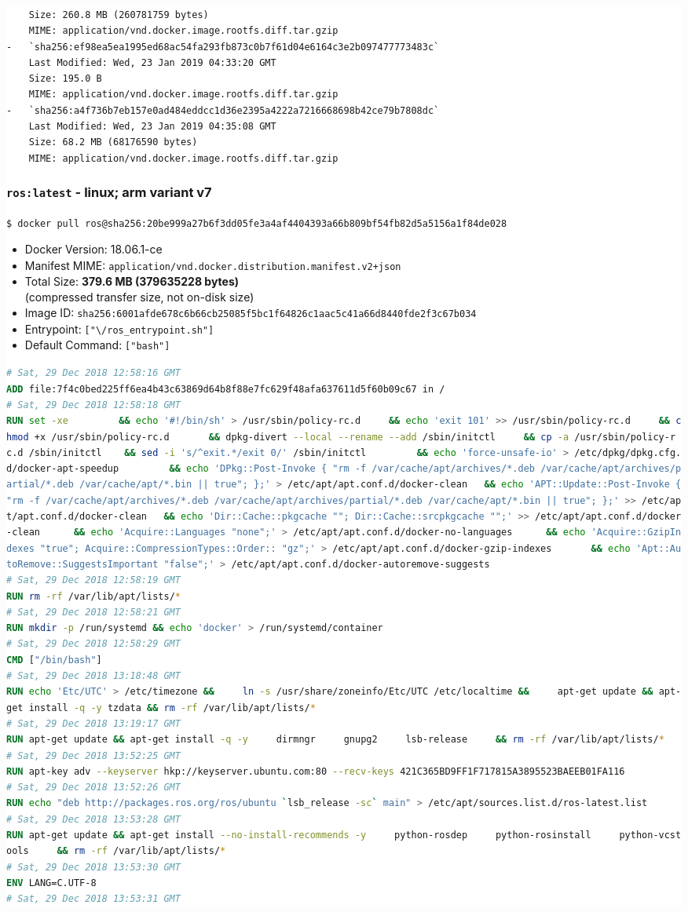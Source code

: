 		Size: 260.8 MB (260781759 bytes)  
		MIME: application/vnd.docker.image.rootfs.diff.tar.gzip
	-	`sha256:ef98ea5ea1995ed68ac54fa293fb873c0b7f61d04e6164c3e2b097477773483c`  
		Last Modified: Wed, 23 Jan 2019 04:33:20 GMT  
		Size: 195.0 B  
		MIME: application/vnd.docker.image.rootfs.diff.tar.gzip
	-	`sha256:a4f736b7eb157e0ad484eddcc1d36e2395a4222a7216668698b42ce79b7808dc`  
		Last Modified: Wed, 23 Jan 2019 04:35:08 GMT  
		Size: 68.2 MB (68176590 bytes)  
		MIME: application/vnd.docker.image.rootfs.diff.tar.gzip

### `ros:latest` - linux; arm variant v7

```console
$ docker pull ros@sha256:20be999a27b6f3dd05fe3a4af4404393a66b809bf54fb82d5a5156a1f84de028
```

-	Docker Version: 18.06.1-ce
-	Manifest MIME: `application/vnd.docker.distribution.manifest.v2+json`
-	Total Size: **379.6 MB (379635228 bytes)**  
	(compressed transfer size, not on-disk size)
-	Image ID: `sha256:6001afde678c6b66cb25085f5bc1f64826c1aac5c41a66d8440fde2f3c67b034`
-	Entrypoint: `["\/ros_entrypoint.sh"]`
-	Default Command: `["bash"]`

```dockerfile
# Sat, 29 Dec 2018 12:58:16 GMT
ADD file:7f4c0bed225ff6ea4b43c63869d64b8f88e7fc629f48afa637611d5f60b09c67 in / 
# Sat, 29 Dec 2018 12:58:18 GMT
RUN set -xe 		&& echo '#!/bin/sh' > /usr/sbin/policy-rc.d 	&& echo 'exit 101' >> /usr/sbin/policy-rc.d 	&& chmod +x /usr/sbin/policy-rc.d 		&& dpkg-divert --local --rename --add /sbin/initctl 	&& cp -a /usr/sbin/policy-rc.d /sbin/initctl 	&& sed -i 's/^exit.*/exit 0/' /sbin/initctl 		&& echo 'force-unsafe-io' > /etc/dpkg/dpkg.cfg.d/docker-apt-speedup 		&& echo 'DPkg::Post-Invoke { "rm -f /var/cache/apt/archives/*.deb /var/cache/apt/archives/partial/*.deb /var/cache/apt/*.bin || true"; };' > /etc/apt/apt.conf.d/docker-clean 	&& echo 'APT::Update::Post-Invoke { "rm -f /var/cache/apt/archives/*.deb /var/cache/apt/archives/partial/*.deb /var/cache/apt/*.bin || true"; };' >> /etc/apt/apt.conf.d/docker-clean 	&& echo 'Dir::Cache::pkgcache ""; Dir::Cache::srcpkgcache "";' >> /etc/apt/apt.conf.d/docker-clean 		&& echo 'Acquire::Languages "none";' > /etc/apt/apt.conf.d/docker-no-languages 		&& echo 'Acquire::GzipIndexes "true"; Acquire::CompressionTypes::Order:: "gz";' > /etc/apt/apt.conf.d/docker-gzip-indexes 		&& echo 'Apt::AutoRemove::SuggestsImportant "false";' > /etc/apt/apt.conf.d/docker-autoremove-suggests
# Sat, 29 Dec 2018 12:58:19 GMT
RUN rm -rf /var/lib/apt/lists/*
# Sat, 29 Dec 2018 12:58:21 GMT
RUN mkdir -p /run/systemd && echo 'docker' > /run/systemd/container
# Sat, 29 Dec 2018 12:58:29 GMT
CMD ["/bin/bash"]
# Sat, 29 Dec 2018 13:18:48 GMT
RUN echo 'Etc/UTC' > /etc/timezone &&     ln -s /usr/share/zoneinfo/Etc/UTC /etc/localtime &&     apt-get update && apt-get install -q -y tzdata && rm -rf /var/lib/apt/lists/*
# Sat, 29 Dec 2018 13:19:17 GMT
RUN apt-get update && apt-get install -q -y     dirmngr     gnupg2     lsb-release     && rm -rf /var/lib/apt/lists/*
# Sat, 29 Dec 2018 13:52:25 GMT
RUN apt-key adv --keyserver hkp://keyserver.ubuntu.com:80 --recv-keys 421C365BD9FF1F717815A3895523BAEEB01FA116
# Sat, 29 Dec 2018 13:52:26 GMT
RUN echo "deb http://packages.ros.org/ros/ubuntu `lsb_release -sc` main" > /etc/apt/sources.list.d/ros-latest.list
# Sat, 29 Dec 2018 13:53:28 GMT
RUN apt-get update && apt-get install --no-install-recommends -y     python-rosdep     python-rosinstall     python-vcstools     && rm -rf /var/lib/apt/lists/*
# Sat, 29 Dec 2018 13:53:30 GMT
ENV LANG=C.UTF-8
# Sat, 29 Dec 2018 13:53:31 GMT
```